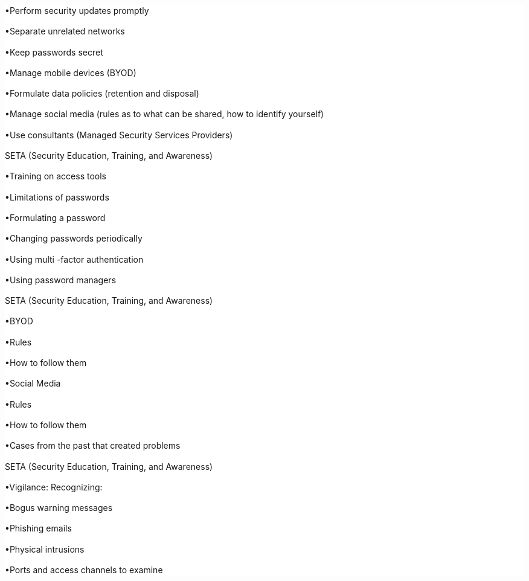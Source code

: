 •Perform security updates promptly

•Separate unrelated networks

•Keep passwords secret

•Manage mobile devices (BYOD)

•Formulate data policies (retention and disposal)

•Manage social media (rules as to what can be shared, 
how to identify yourself)

•Use consultants (Managed Security Services Providers)
 


SETA (Security Education, Training, 
and Awareness)

•Training on access tools

•Limitations of passwords

•Formulating a password

•Changing passwords periodically

•Using multi -factor authentication

•Using password managers
 


SETA (Security Education, Training, 
and Awareness)

•BYOD

•Rules

•How to follow them

•Social Media

•Rules

•How to follow them

•Cases from the past that created problems
 


SETA (Security Education, Training, 
and Awareness)

•Vigilance: Recognizing:

•Bogus warning messages

•Phishing emails

•Physical intrusions

•Ports and access channels to examine
 